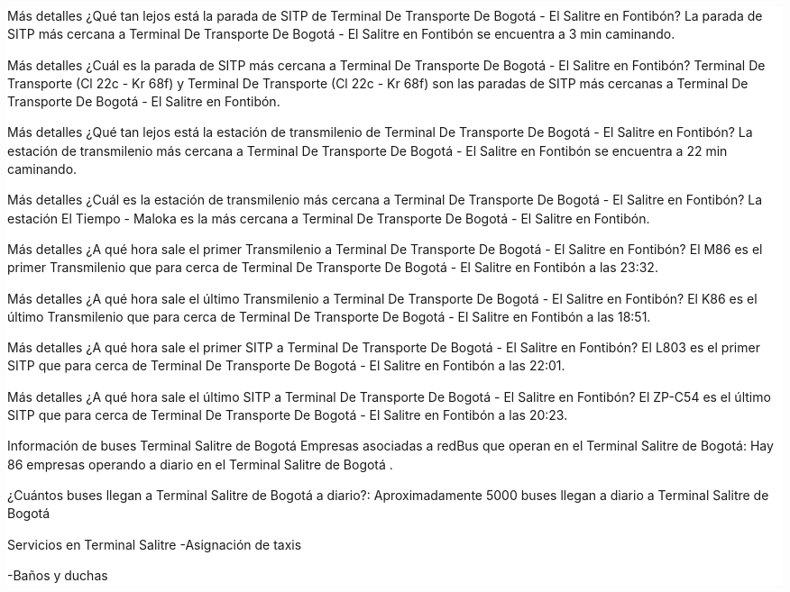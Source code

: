 Más detalles
¿Qué tan lejos está la parada de SITP de Terminal De Transporte De Bogotá - El Salitre en Fontibón?
La parada de SITP más cercana a Terminal De Transporte De Bogotá - El Salitre en Fontibón se encuentra a 3 min caminando.

Más detalles
¿Cuál es la parada de SITP más cercana a Terminal De Transporte De Bogotá - El Salitre en Fontibón?
Terminal De Transporte (Cl 22c - Kr 68f) y Terminal De Transporte (Cl 22c - Kr 68f) son las paradas de SITP más cercanas a Terminal De Transporte De Bogotá - El Salitre en Fontibón.

Más detalles
¿Qué tan lejos está la estación de transmilenio de Terminal De Transporte De Bogotá - El Salitre en Fontibón?
La estación de transmilenio más cercana a Terminal De Transporte De Bogotá - El Salitre en Fontibón se encuentra a 22 min caminando.

Más detalles
¿Cuál es la estación de transmilenio más cercana a Terminal De Transporte De Bogotá - El Salitre en Fontibón?
La estación El Tiempo - Maloka es la más cercana a Terminal De Transporte De Bogotá - El Salitre en Fontibón.

Más detalles
¿A qué hora sale el primer Transmilenio a Terminal De Transporte De Bogotá - El Salitre en Fontibón?
El M86 es el primer Transmilenio que para cerca de Terminal De Transporte De Bogotá - El Salitre en Fontibón a las 23:32.

Más detalles
¿A qué hora sale el último Transmilenio a Terminal De Transporte De Bogotá - El Salitre en Fontibón?
El K86 es el último Transmilenio que para cerca de Terminal De Transporte De Bogotá - El Salitre en Fontibón a las 18:51.

Más detalles
¿A qué hora sale el primer SITP a Terminal De Transporte De Bogotá - El Salitre en Fontibón?
El L803 es el primer SITP que para cerca de Terminal De Transporte De Bogotá - El Salitre en Fontibón a las 22:01.

Más detalles
¿A qué hora sale el último SITP a Terminal De Transporte De Bogotá - El Salitre en Fontibón?
El ZP-C54 es el último SITP que para cerca de Terminal De Transporte De Bogotá - El Salitre en Fontibón a las 20:23.

Información de buses Terminal Salitre de Bogotá
Empresas asociadas a redBus que operan en el Terminal Salitre de Bogotá: Hay 86 empresas operando a diario en el Terminal Salitre de Bogotá .

¿Cuántos buses llegan a Terminal Salitre de Bogotá  a diario?: Aproximadamente 5000 buses llegan a diario a Terminal Salitre de Bogotá 

Servicios en Terminal Salitre
-Asignación de taxis

-Baños y duchas
